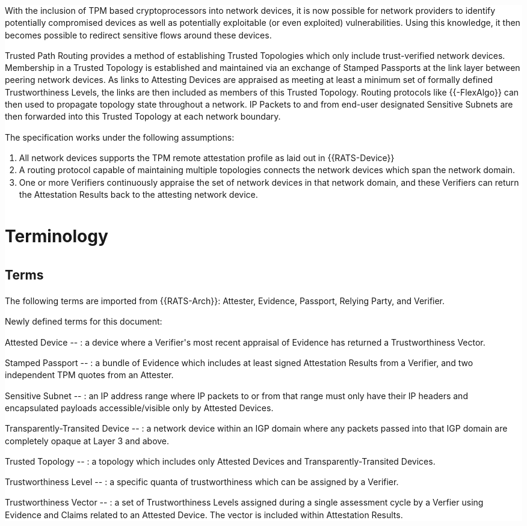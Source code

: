 With the inclusion of TPM based cryptoprocessors into network devices, it is now possible for network providers to identify potentially compromised devices as well as potentially exploitable (or even exploited) vulnerabilities.  Using this knowledge, it then becomes possible to redirect sensitive flows around these devices.  

Trusted Path Routing provides a method of establishing Trusted Topologies which only include trust-verified network devices.  Membership in a Trusted Topology is established and maintained via an exchange of Stamped Passports at the link layer between peering network devices. As links to Attesting Devices are appraised as meeting at least a minimum set of formally defined Trustworthiness Levels, the links are then included as members of this Trusted Topology.  Routing protocols like {{-FlexAlgo}} can then used to propagate topology state throughout a network.  IP Packets to and from end-user designated Sensitive Subnets are then forwarded into this Trusted Topology at each network boundary.

The specification works under the following assumptions:

1. All network devices supports the TPM remote attestation profile as laid out in {{RATS-Device}}
1. A routing protocol capable of maintaining multiple topologies connects the network devices which span the network domain. 
1. One or more Verifiers continuously appraise the set of network devices in that network domain, and these Verifiers can return the Attestation Results back to the attesting network device.


# Terminology

## Terms
The following terms are imported from {{RATS-Arch}}: 
Attester, Evidence, Passport, Relying Party, and Verifier. 

Newly defined terms for this document:

Attested Device --
: a device where a Verifier's most recent appraisal of Evidence has returned a Trustworthiness Vector.   

Stamped Passport --
: a bundle of Evidence which includes at least signed Attestation Results from a Verifier, and two independent TPM quotes from an Attester.

Sensitive Subnet --
: an IP address range where IP packets to or from that range must only have their IP headers and encapsulated payloads accessible/visible only by Attested Devices. 

Transparently-Transited Device --
: a network device within an IGP domain where any packets passed into that IGP domain are completely opaque at Layer 3 and above. 

Trusted Topology --
: a topology which includes only Attested Devices and Transparently-Transited Devices.

Trustworthiness Level --
: a specific quanta of trustworthiness which can be assigned by a Verifier.   

Trustworthiness Vector --
: a set of Trustworthiness Levels assigned during a single assessment cycle by a Verfier using Evidence and Claims related to an Attested Device.  The vector is included within Attestation Results. 
